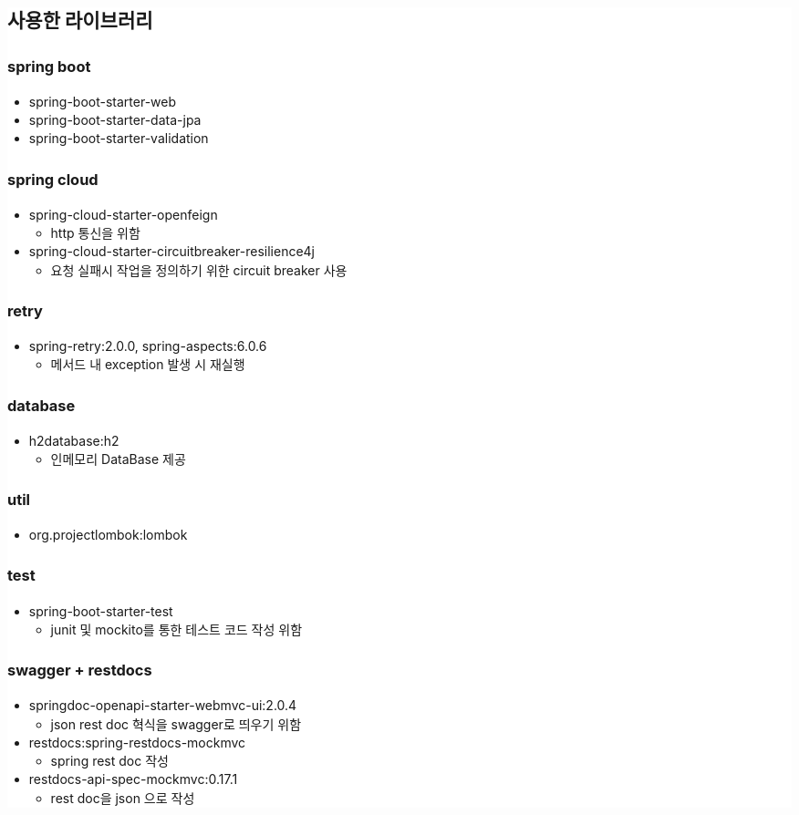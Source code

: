## 사용한 라이브러리

### spring boot

- spring-boot-starter-web
- spring-boot-starter-data-jpa
- spring-boot-starter-validation

### spring cloud

- spring-cloud-starter-openfeign
    - http 통신을 위함
- spring-cloud-starter-circuitbreaker-resilience4j
    - 요청 실패시 작업을 정의하기 위한 circuit breaker 사용

### retry

- spring-retry:2.0.0, spring-aspects:6.0.6
    - 메서드 내 exception 발생 시 재실행

### database

- h2database:h2
    - 인메모리 DataBase 제공

### util

- org.projectlombok:lombok

### test

- spring-boot-starter-test
    - junit 및 mockito를 통한 테스트 코드 작성 위함

### swagger + restdocs

- springdoc-openapi-starter-webmvc-ui:2.0.4
    - json rest doc 혁식을 swagger로 띄우기 위함
- restdocs:spring-restdocs-mockmvc
    - spring rest doc 작성
- restdocs-api-spec-mockmvc:0.17.1
    - rest doc을 json 으로 작성





